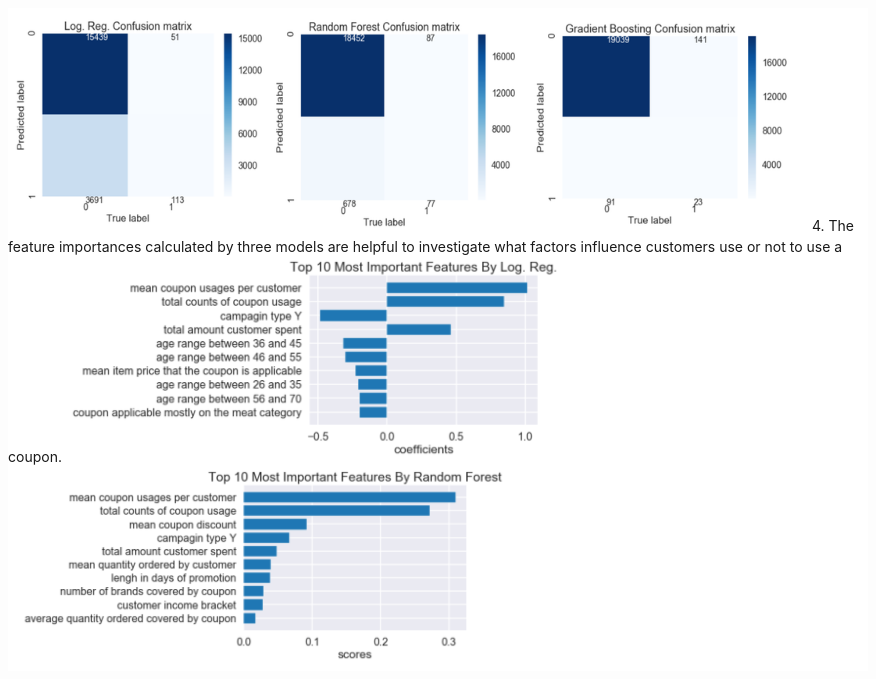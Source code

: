 <img src='images/CFs.png' width="800">
    4. The feature importances calculated by three models are helpful to investigate what factors influence customers use or not to use a coupon.
       
<img src='images/LogRegFt.PNG' width="500">
<img src='images/RandForest_ft.PNG' width="500">